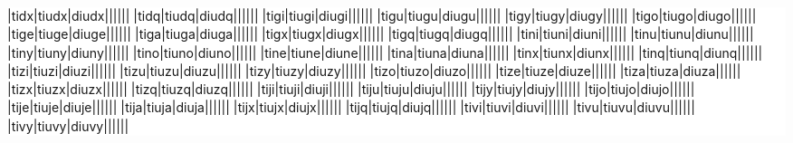 |tidx|tiudx|diudx||||||
|tidq|tiudq|diudq||||||
|tigi|tiugi|diugi||||||
|tigu|tiugu|diugu||||||
|tigy|tiugy|diugy||||||
|tigo|tiugo|diugo||||||
|tige|tiuge|diuge||||||
|tiga|tiuga|diuga||||||
|tigx|tiugx|diugx||||||
|tigq|tiugq|diugq||||||
|tini|tiuni|diuni||||||
|tinu|tiunu|diunu||||||
|tiny|tiuny|diuny||||||
|tino|tiuno|diuno||||||
|tine|tiune|diune||||||
|tina|tiuna|diuna||||||
|tinx|tiunx|diunx||||||
|tinq|tiunq|diunq||||||
|tizi|tiuzi|diuzi||||||
|tizu|tiuzu|diuzu||||||
|tizy|tiuzy|diuzy||||||
|tizo|tiuzo|diuzo||||||
|tize|tiuze|diuze||||||
|tiza|tiuza|diuza||||||
|tizx|tiuzx|diuzx||||||
|tizq|tiuzq|diuzq||||||
|tiji|tiuji|diuji||||||
|tiju|tiuju|diuju||||||
|tijy|tiujy|diujy||||||
|tijo|tiujo|diujo||||||
|tije|tiuje|diuje||||||
|tija|tiuja|diuja||||||
|tijx|tiujx|diujx||||||
|tijq|tiujq|diujq||||||
|tivi|tiuvi|diuvi||||||
|tivu|tiuvu|diuvu||||||
|tivy|tiuvy|diuvy||||||